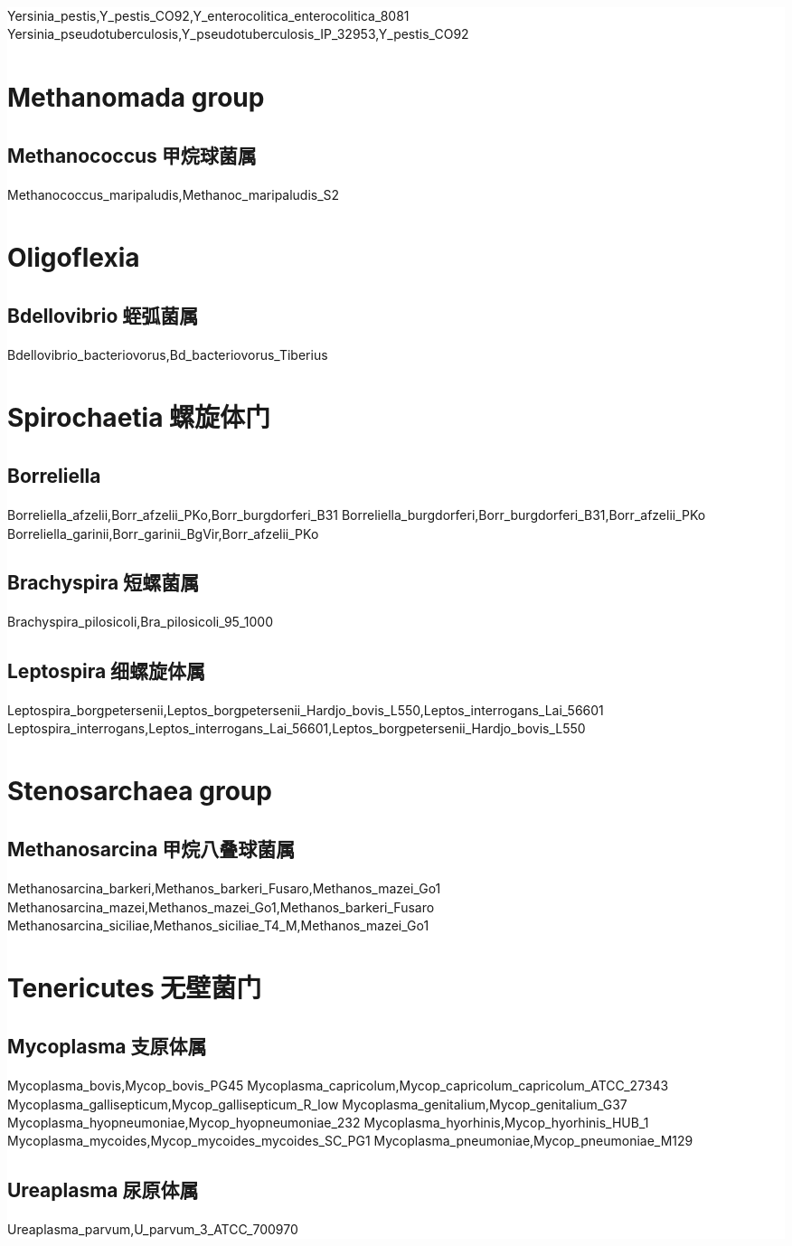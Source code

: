 Yersinia_pestis,Y_pestis_CO92,Y_enterocolitica_enterocolitica_8081
Yersinia_pseudotuberculosis,Y_pseudotuberculosis_IP_32953,Y_pestis_CO92

# Methanomada group
## Methanococcus 甲烷球菌属
Methanococcus_maripaludis,Methanoc_maripaludis_S2

# Oligoflexia
## Bdellovibrio 蛭弧菌属
Bdellovibrio_bacteriovorus,Bd_bacteriovorus_Tiberius

# Spirochaetia 螺旋体门
## Borreliella
Borreliella_afzelii,Borr_afzelii_PKo,Borr_burgdorferi_B31
Borreliella_burgdorferi,Borr_burgdorferi_B31,Borr_afzelii_PKo
Borreliella_garinii,Borr_garinii_BgVir,Borr_afzelii_PKo
## Brachyspira 短螺菌属
Brachyspira_pilosicoli,Bra_pilosicoli_95_1000
## Leptospira 细螺旋体属
Leptospira_borgpetersenii,Leptos_borgpetersenii_Hardjo_bovis_L550,Leptos_interrogans_Lai_56601
Leptospira_interrogans,Leptos_interrogans_Lai_56601,Leptos_borgpetersenii_Hardjo_bovis_L550

# Stenosarchaea group
## Methanosarcina 甲烷八叠球菌属
Methanosarcina_barkeri,Methanos_barkeri_Fusaro,Methanos_mazei_Go1
Methanosarcina_mazei,Methanos_mazei_Go1,Methanos_barkeri_Fusaro
Methanosarcina_siciliae,Methanos_siciliae_T4_M,Methanos_mazei_Go1

# Tenericutes 无壁菌门
## Mycoplasma 支原体属
Mycoplasma_bovis,Mycop_bovis_PG45
Mycoplasma_capricolum,Mycop_capricolum_capricolum_ATCC_27343
Mycoplasma_gallisepticum,Mycop_gallisepticum_R_low
Mycoplasma_genitalium,Mycop_genitalium_G37
Mycoplasma_hyopneumoniae,Mycop_hyopneumoniae_232
Mycoplasma_hyorhinis,Mycop_hyorhinis_HUB_1
Mycoplasma_mycoides,Mycop_mycoides_mycoides_SC_PG1
Mycoplasma_pneumoniae,Mycop_pneumoniae_M129
## Ureaplasma 尿原体属
Ureaplasma_parvum,U_parvum_3_ATCC_700970

